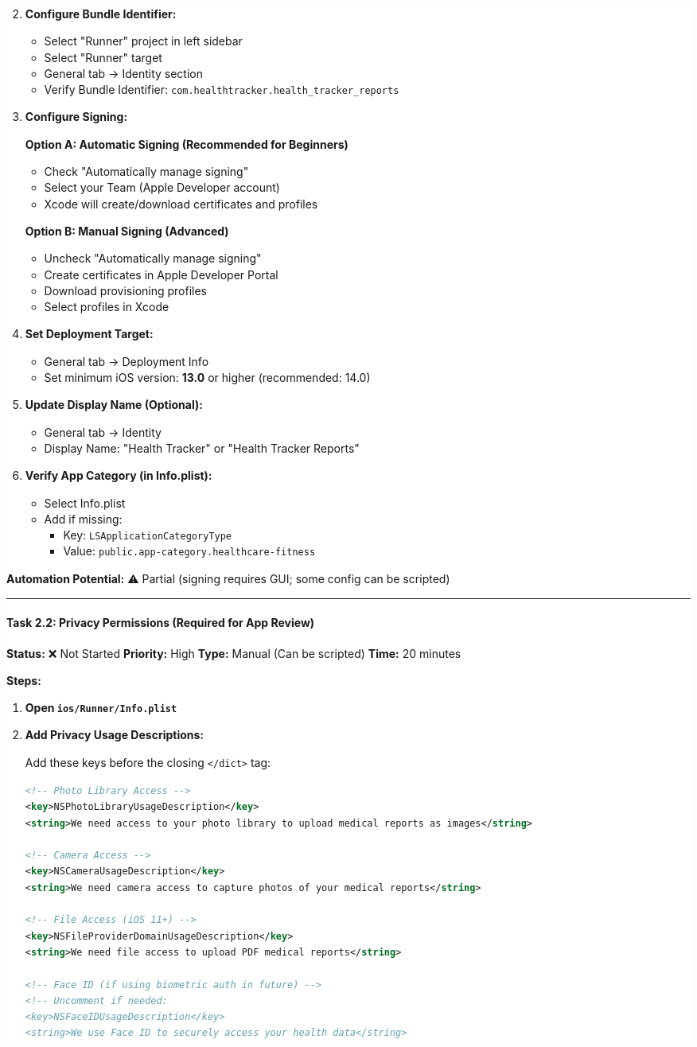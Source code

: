 2. **Configure Bundle Identifier:**
   - Select "Runner" project in left sidebar
   - Select "Runner" target
   - General tab → Identity section
   - Verify Bundle Identifier: `com.healthtracker.health_tracker_reports`

3. **Configure Signing:**

   **Option A: Automatic Signing (Recommended for Beginners)**
   - Check "Automatically manage signing"
   - Select your Team (Apple Developer account)
   - Xcode will create/download certificates and profiles

   **Option B: Manual Signing (Advanced)**
   - Uncheck "Automatically manage signing"
   - Create certificates in Apple Developer Portal
   - Download provisioning profiles
   - Select profiles in Xcode

4. **Set Deployment Target:**
   - General tab → Deployment Info
   - Set minimum iOS version: **13.0** or higher (recommended: 14.0)

5. **Update Display Name (Optional):**
   - General tab → Identity
   - Display Name: "Health Tracker" or "Health Tracker Reports"

6. **Verify App Category (in Info.plist):**
   - Select Info.plist
   - Add if missing:
     - Key: `LSApplicationCategoryType`
     - Value: `public.app-category.healthcare-fitness`

**Automation Potential:** ⚠️ Partial (signing requires GUI; some config can be scripted)

---

#### Task 2.2: Privacy Permissions (Required for App Review)

**Status:** ❌ Not Started
**Priority:** High
**Type:** Manual (Can be scripted)
**Time:** 20 minutes

**Steps:**

1. **Open `ios/Runner/Info.plist`**

2. **Add Privacy Usage Descriptions:**

   Add these keys before the closing `</dict>` tag:

   ```xml
   <!-- Photo Library Access -->
   <key>NSPhotoLibraryUsageDescription</key>
   <string>We need access to your photo library to upload medical reports as images</string>

   <!-- Camera Access -->
   <key>NSCameraUsageDescription</key>
   <string>We need camera access to capture photos of your medical reports</string>

   <!-- File Access (iOS 11+) -->
   <key>NSFileProviderDomainUsageDescription</key>
   <string>We need file access to upload PDF medical reports</string>

   <!-- Face ID (if using biometric auth in future) -->
   <!-- Uncomment if needed:
   <key>NSFaceIDUsageDescription</key>
   <string>We use Face ID to securely access your health data</string>
   ```